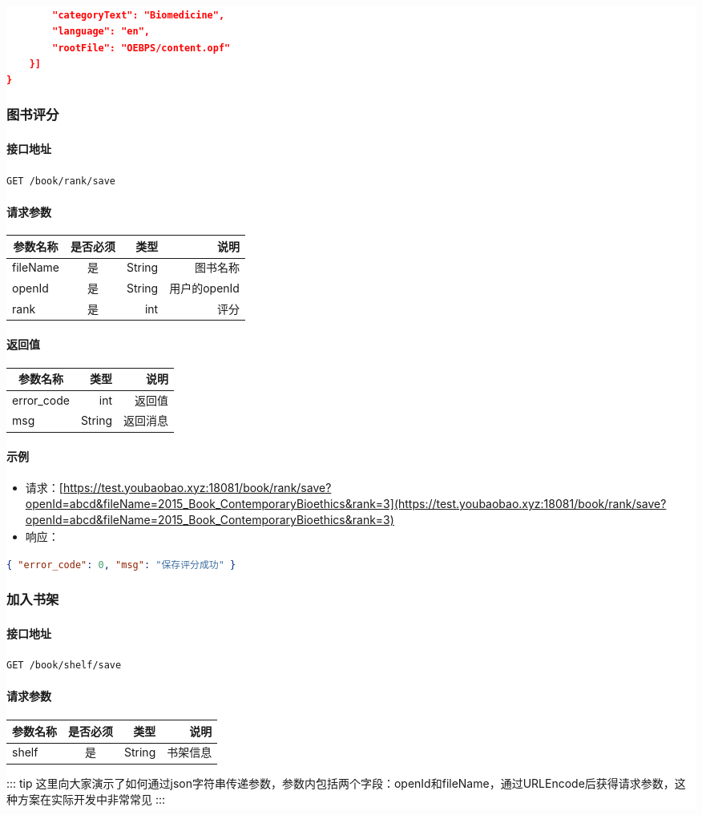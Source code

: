 ```json
		"categoryText": "Biomedicine",
		"language": "en",
		"rootFile": "OEBPS/content.opf"
	}]
}
```

### 图书评分

#### 接口地址
`GET /book/rank/save`

#### 请求参数
| 参数名称        | 是否必须           | 类型  | 说明  |
| ------------- |:-------------:| -----:| ----:|
| fileName | 是 | String | 图书名称 |
| openId | 是 | String | 用户的openId |
| rank | 是 | int | 评分 |

#### 返回值
| 参数名称  | 类型  | 说明  |
| --- | ----:| ---:|
| error_code | int | 返回值 |
| msg | String | 返回消息 |

#### 示例
- 请求：[https://test.youbaobao.xyz:18081/book/rank/save?openId=abcd&fileName=2015_Book_ContemporaryBioethics&rank=3](https://test.youbaobao.xyz:18081/book/rank/save?openId=abcd&fileName=2015_Book_ContemporaryBioethics&rank=3)
- 响应：
```json
{ "error_code": 0, "msg": "保存评分成功" }
```

### 加入书架

#### 接口地址
`GET /book/shelf/save`

#### 请求参数
| 参数名称        | 是否必须           | 类型  | 说明  |
| ------------- |:-------------:| -----:| ----:|
| shelf | 是 | String | 书架信息 |

::: tip
这里向大家演示了如何通过json字符串传递参数，参数内包括两个字段：openId和fileName，通过URLEncode后获得请求参数，这种方案在实际开发中非常常见
:::
